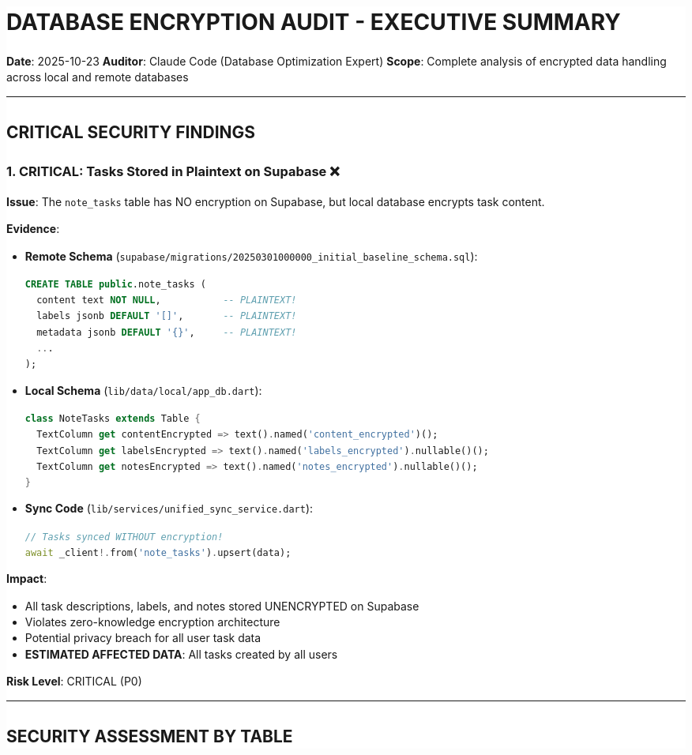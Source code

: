 # DATABASE ENCRYPTION AUDIT - EXECUTIVE SUMMARY

**Date**: 2025-10-23
**Auditor**: Claude Code (Database Optimization Expert)
**Scope**: Complete analysis of encrypted data handling across local and remote databases

---

## CRITICAL SECURITY FINDINGS

### 1. CRITICAL: Tasks Stored in Plaintext on Supabase ❌

**Issue**: The `note_tasks` table has NO encryption on Supabase, but local database encrypts task content.

**Evidence**:
- **Remote Schema** (`supabase/migrations/20250301000000_initial_baseline_schema.sql`):
  ```sql
  CREATE TABLE public.note_tasks (
    content text NOT NULL,           -- PLAINTEXT!
    labels jsonb DEFAULT '[]',       -- PLAINTEXT!
    metadata jsonb DEFAULT '{}',     -- PLAINTEXT!
    ...
  );
  ```

- **Local Schema** (`lib/data/local/app_db.dart`):
  ```dart
  class NoteTasks extends Table {
    TextColumn get contentEncrypted => text().named('content_encrypted')();
    TextColumn get labelsEncrypted => text().named('labels_encrypted').nullable()();
    TextColumn get notesEncrypted => text().named('notes_encrypted').nullable()();
  }
  ```

- **Sync Code** (`lib/services/unified_sync_service.dart`):
  ```dart
  // Tasks synced WITHOUT encryption!
  await _client!.from('note_tasks').upsert(data);
  ```

**Impact**:
- All task descriptions, labels, and notes stored UNENCRYPTED on Supabase
- Violates zero-knowledge encryption architecture
- Potential privacy breach for all user task data
- **ESTIMATED AFFECTED DATA**: All tasks created by all users

**Risk Level**: CRITICAL (P0)

---

## SECURITY ASSESSMENT BY TABLE
